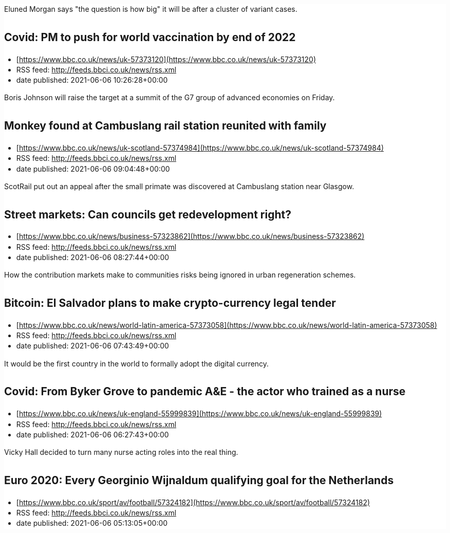 Eluned Morgan says "the question is how big" it will be after a cluster of variant cases.

## Covid: PM to push for world vaccination by end of 2022
 - [https://www.bbc.co.uk/news/uk-57373120](https://www.bbc.co.uk/news/uk-57373120)
 - RSS feed: http://feeds.bbci.co.uk/news/rss.xml
 - date published: 2021-06-06 10:26:28+00:00

Boris Johnson will raise the target at a summit of the G7 group of advanced economies on Friday.

## Monkey found at Cambuslang rail station reunited with family
 - [https://www.bbc.co.uk/news/uk-scotland-57374984](https://www.bbc.co.uk/news/uk-scotland-57374984)
 - RSS feed: http://feeds.bbci.co.uk/news/rss.xml
 - date published: 2021-06-06 09:04:48+00:00

ScotRail put out an appeal after the small primate was discovered at Cambuslang station near Glasgow.

## Street markets: Can councils get redevelopment right?
 - [https://www.bbc.co.uk/news/business-57323862](https://www.bbc.co.uk/news/business-57323862)
 - RSS feed: http://feeds.bbci.co.uk/news/rss.xml
 - date published: 2021-06-06 08:27:44+00:00

How the contribution markets make to communities risks being ignored in urban regeneration schemes.

## Bitcoin: El Salvador plans to make crypto-currency legal tender
 - [https://www.bbc.co.uk/news/world-latin-america-57373058](https://www.bbc.co.uk/news/world-latin-america-57373058)
 - RSS feed: http://feeds.bbci.co.uk/news/rss.xml
 - date published: 2021-06-06 07:43:49+00:00

It would be the first country in the world to formally adopt the digital currency.

## Covid: From Byker Grove to pandemic A&E - the actor who trained as a nurse
 - [https://www.bbc.co.uk/news/uk-england-55999839](https://www.bbc.co.uk/news/uk-england-55999839)
 - RSS feed: http://feeds.bbci.co.uk/news/rss.xml
 - date published: 2021-06-06 06:27:43+00:00

Vicky Hall decided to turn many nurse acting roles into the real thing.

## Euro 2020: Every Georginio Wijnaldum qualifying goal for the Netherlands
 - [https://www.bbc.co.uk/sport/av/football/57324182](https://www.bbc.co.uk/sport/av/football/57324182)
 - RSS feed: http://feeds.bbci.co.uk/news/rss.xml
 - date published: 2021-06-06 05:13:05+00:00
